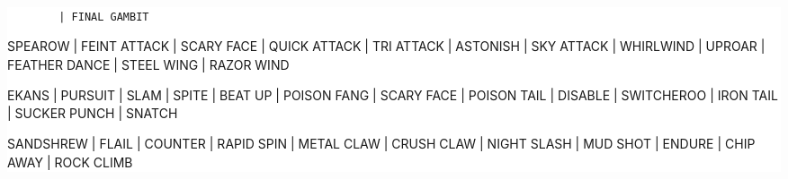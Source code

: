             | FINAL GAMBIT

SPEAROW
            | FEINT ATTACK
            | SCARY FACE
            | QUICK ATTACK
            | TRI ATTACK
            | ASTONISH
            | SKY ATTACK
            | WHIRLWIND
            | UPROAR
            | FEATHER DANCE
            | STEEL WING
            | RAZOR WIND

EKANS
            | PURSUIT
            | SLAM
            | SPITE
            | BEAT UP
            | POISON FANG
            | SCARY FACE
            | POISON TAIL
            | DISABLE
            | SWITCHEROO
            | IRON TAIL
            | SUCKER PUNCH
            | SNATCH

SANDSHREW
            | FLAIL
            | COUNTER
            | RAPID SPIN
            | METAL CLAW
            | CRUSH CLAW
            | NIGHT SLASH
            | MUD SHOT
            | ENDURE
            | CHIP AWAY
            | ROCK CLIMB